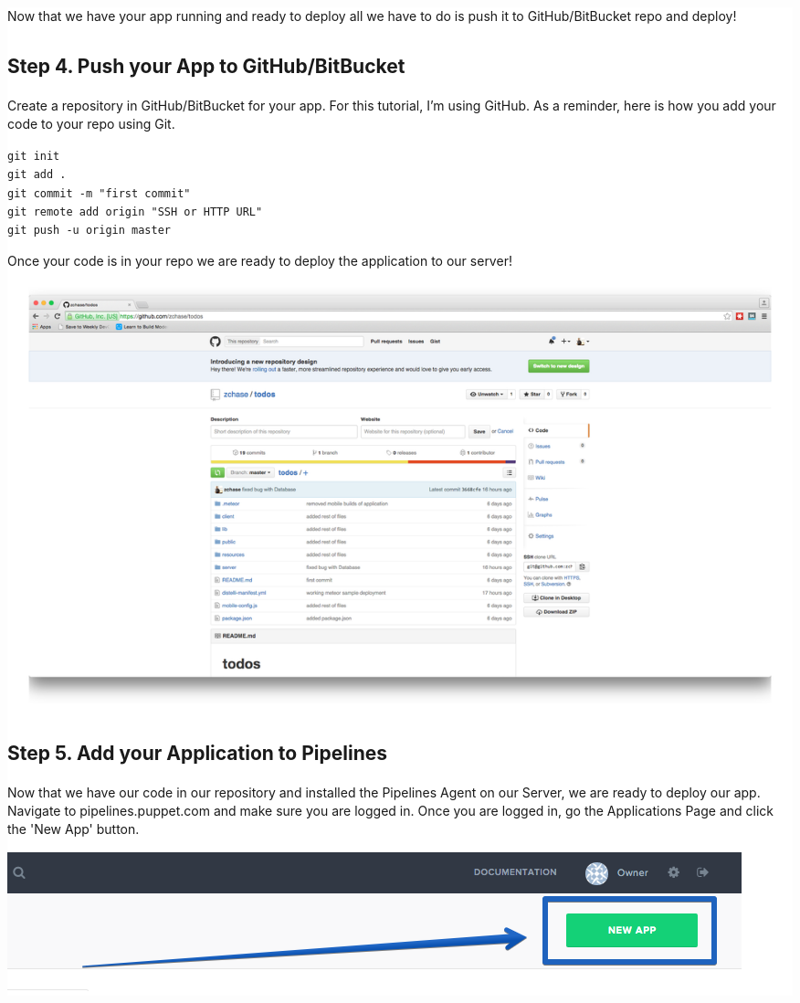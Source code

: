 ~~~
~~~

Now that we have your app running and ready to deploy all we have to do is push it to GitHub/BitBucket repo and deploy!

## Step 4. Push your App to GitHub/BitBucket

Create a repository in GitHub/BitBucket for your app. For this tutorial, I’m using GitHub. As a reminder, here is how you add your code to your repo using Git.

~~~
git init
git add .
git commit -m "first commit"
git remote add origin "SSH or HTTP URL"
git push -u origin master
~~~

Once your code is in your repo we are ready to deploy the application to our server!

<img src="images/NodeTutorial/meteorGitHub.png" alt="GitHub Repo for Meteor App" />

## Step 5. Add your Application to Pipelines

Now that we have our code in our repository and installed the Pipelines Agent on our Server, we are ready to deploy our app. Navigate to pipelines.puppet.com and make sure you are logged in. Once you are logged in, go the Applications Page and click the 'New App' button.

<img src="images/NodeTutorial/distelliCreateNewApp.png" alt="Create New App" />
